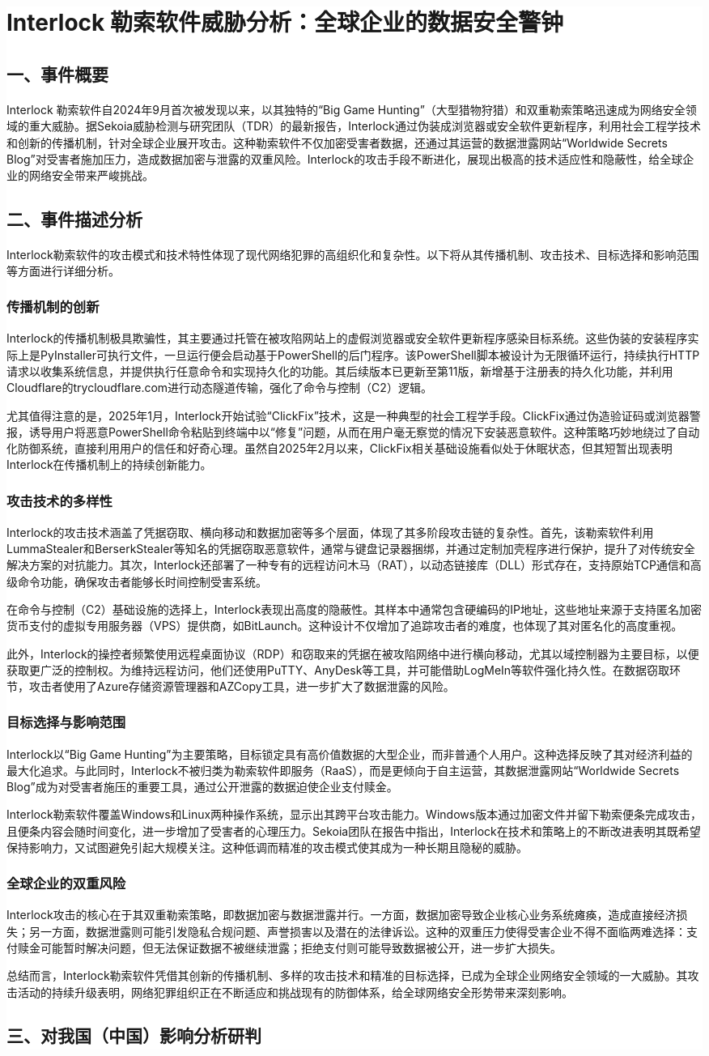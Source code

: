 # Interlock 勒索软件威胁分析：全球企业的数据安全警钟

## 一、事件概要

  Interlock 勒索软件自2024年9月首次被发现以来，以其独特的“Big Game Hunting”（大型猎物狩猎）和双重勒索策略迅速成为网络安全领域的重大威胁。据Sekoia威胁检测与研究团队（TDR）的最新报告，Interlock通过伪装成浏览器或安全软件更新程序，利用社会工程学技术和创新的传播机制，针对全球企业展开攻击。这种勒索软件不仅加密受害者数据，还通过其运营的数据泄露网站“Worldwide Secrets Blog”对受害者施加压力，造成数据加密与泄露的双重风险。Interlock的攻击手段不断进化，展现出极高的技术适应性和隐蔽性，给全球企业的网络安全带来严峻挑战。

## 二、事件描述分析

  Interlock勒索软件的攻击模式和技术特性体现了现代网络犯罪的高组织化和复杂性。以下将从其传播机制、攻击技术、目标选择和影响范围等方面进行详细分析。

### 传播机制的创新

  Interlock的传播机制极具欺骗性，其主要通过托管在被攻陷网站上的虚假浏览器或安全软件更新程序感染目标系统。这些伪装的安装程序实际上是PyInstaller可执行文件，一旦运行便会启动基于PowerShell的后门程序。该PowerShell脚本被设计为无限循环运行，持续执行HTTP请求以收集系统信息，并提供执行任意命令和实现持久化的功能。其后续版本已更新至第11版，新增基于注册表的持久化功能，并利用Cloudflare的trycloudflare.com进行动态隧道传输，强化了命令与控制（C2）逻辑。

  尤其值得注意的是，2025年1月，Interlock开始试验“ClickFix”技术，这是一种典型的社会工程学手段。ClickFix通过伪造验证码或浏览器警报，诱导用户将恶意PowerShell命令粘贴到终端中以“修复”问题，从而在用户毫无察觉的情况下安装恶意软件。这种策略巧妙地绕过了自动化防御系统，直接利用用户的信任和好奇心理。虽然自2025年2月以来，ClickFix相关基础设施看似处于休眠状态，但其短暂出现表明Interlock在传播机制上的持续创新能力。

### 攻击技术的多样性

  Interlock的攻击技术涵盖了凭据窃取、横向移动和数据加密等多个层面，体现了其多阶段攻击链的复杂性。首先，该勒索软件利用LummaStealer和BerserkStealer等知名的凭据窃取恶意软件，通常与键盘记录器捆绑，并通过定制加壳程序进行保护，提升了对传统安全解决方案的对抗能力。其次，Interlock还部署了一种专有的远程访问木马（RAT），以动态链接库（DLL）形式存在，支持原始TCP通信和高级命令功能，确保攻击者能够长时间控制受害系统。

  在命令与控制（C2）基础设施的选择上，Interlock表现出高度的隐蔽性。其样本中通常包含硬编码的IP地址，这些地址来源于支持匿名加密货币支付的虚拟专用服务器（VPS）提供商，如BitLaunch。这种设计不仅增加了追踪攻击者的难度，也体现了其对匿名化的高度重视。

  此外，Interlock的操控者频繁使用远程桌面协议（RDP）和窃取来的凭据在被攻陷网络中进行横向移动，尤其以域控制器为主要目标，以便获取更广泛的控制权。为维持远程访问，他们还使用PuTTY、AnyDesk等工具，并可能借助LogMeIn等软件强化持久性。在数据窃取环节，攻击者使用了Azure存储资源管理器和AZCopy工具，进一步扩大了数据泄露的风险。

### 目标选择与影响范围

  Interlock以“Big Game Hunting”为主要策略，目标锁定具有高价值数据的大型企业，而非普通个人用户。这种选择反映了其对经济利益的最大化追求。与此同时，Interlock不被归类为勒索软件即服务（RaaS），而是更倾向于自主运营，其数据泄露网站“Worldwide Secrets Blog”成为对受害者施压的重要工具，通过公开泄露的数据迫使企业支付赎金。

  Interlock勒索软件覆盖Windows和Linux两种操作系统，显示出其跨平台攻击能力。Windows版本通过加密文件并留下勒索便条完成攻击，且便条内容会随时间变化，进一步增加了受害者的心理压力。Sekoia团队在报告中指出，Interlock在技术和策略上的不断改进表明其既希望保持影响力，又试图避免引起大规模关注。这种低调而精准的攻击模式使其成为一种长期且隐秘的威胁。

### 全球企业的双重风险

  Interlock攻击的核心在于其双重勒索策略，即数据加密与数据泄露并行。一方面，数据加密导致企业核心业务系统瘫痪，造成直接经济损失；另一方面，数据泄露则可能引发隐私合规问题、声誉损害以及潜在的法律诉讼。这种的双重压力使得受害企业不得不面临两难选择：支付赎金可能暂时解决问题，但无法保证数据不被继续泄露；拒绝支付则可能导致数据被公开，进一步扩大损失。

  总结而言，Interlock勒索软件凭借其创新的传播机制、多样的攻击技术和精准的目标选择，已成为全球企业网络安全领域的一大威胁。其攻击活动的持续升级表明，网络犯罪组织正在不断适应和挑战现有的防御体系，给全球网络安全形势带来深刻影响。

## 三、对我国（中国）影响分析研判
